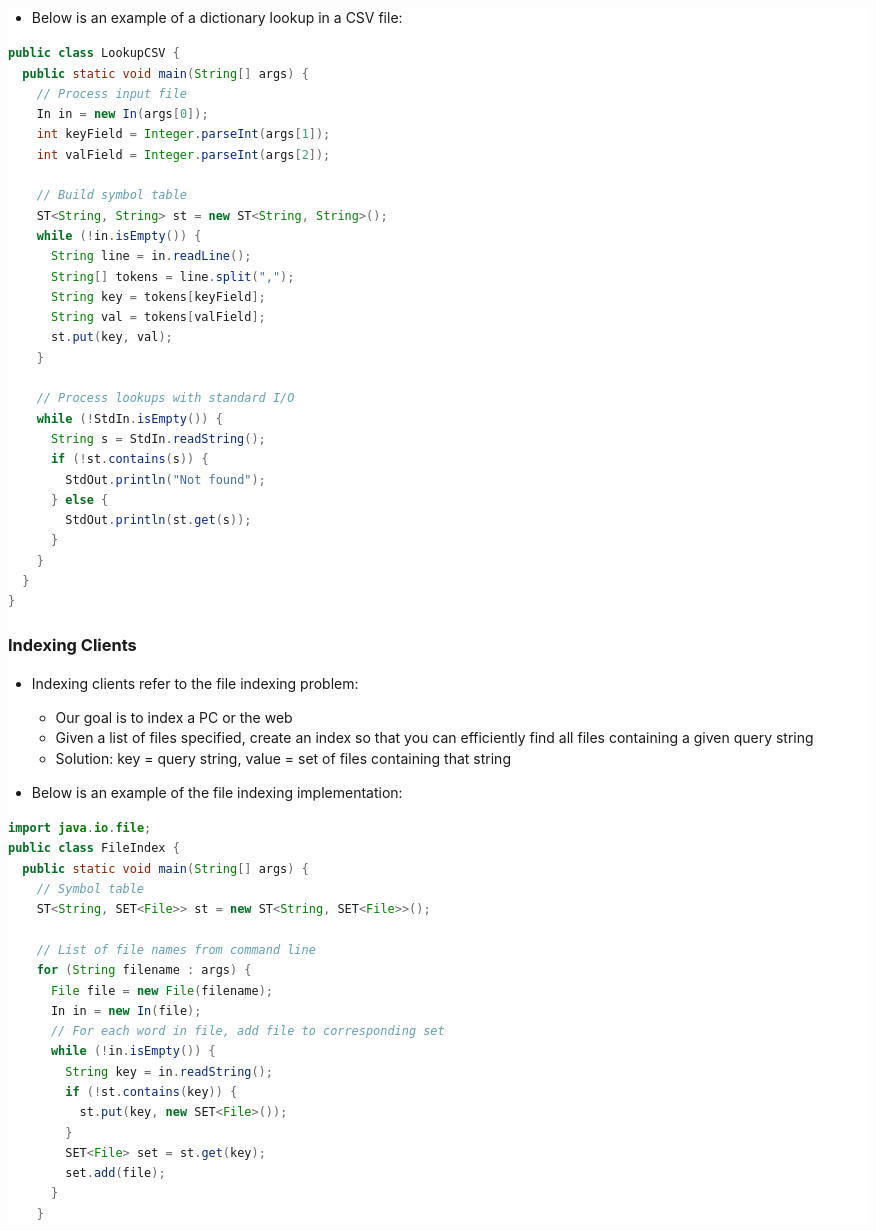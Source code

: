 - Below is an example of a dictionary lookup in a CSV file:

```java
public class LookupCSV {
  public static void main(String[] args) {
    // Process input file
    In in = new In(args[0]);
    int keyField = Integer.parseInt(args[1]);
    int valField = Integer.parseInt(args[2]);

    // Build symbol table
    ST<String, String> st = new ST<String, String>();
    while (!in.isEmpty()) {
      String line = in.readLine();
      String[] tokens = line.split(",");
      String key = tokens[keyField];
      String val = tokens[valField];
      st.put(key, val);
    }

    // Process lookups with standard I/O
    while (!StdIn.isEmpty()) {
      String s = StdIn.readString();
      if (!st.contains(s)) {
        StdOut.println("Not found");
      } else {
        StdOut.println(st.get(s));
      }
    }
  }
}
```

### Indexing Clients

- Indexing clients refer to the file indexing problem:

  - Our goal is to index a PC or the web
  - Given a list of files specified, create an index so that you can efficiently find all files containing a given query string
  - Solution: key = query string, value = set of files containing that string

- Below is an example of the file indexing implementation:

```java
import java.io.file;
public class FileIndex {
  public static void main(String[] args) {
    // Symbol table
    ST<String, SET<File>> st = new ST<String, SET<File>>();

    // List of file names from command line
    for (String filename : args) {
      File file = new File(filename);
      In in = new In(file);
      // For each word in file, add file to corresponding set
      while (!in.isEmpty()) {
        String key = in.readString();
        if (!st.contains(key)) {
          st.put(key, new SET<File>());
        }
        SET<File> set = st.get(key);
        set.add(file);
      }
    }

```